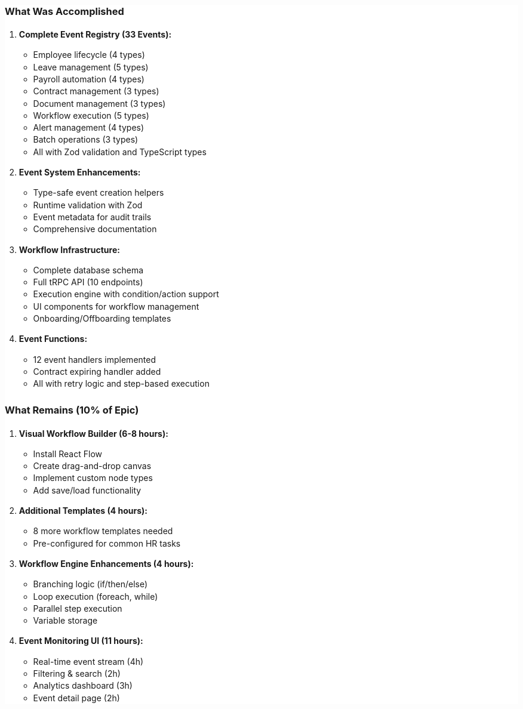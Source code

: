 ### What Was Accomplished

1. **Complete Event Registry (33 Events):**
   - Employee lifecycle (4 types)
   - Leave management (5 types)
   - Payroll automation (4 types)
   - Contract management (3 types)
   - Document management (3 types)
   - Workflow execution (5 types)
   - Alert management (4 types)
   - Batch operations (3 types)
   - All with Zod validation and TypeScript types

2. **Event System Enhancements:**
   - Type-safe event creation helpers
   - Runtime validation with Zod
   - Event metadata for audit trails
   - Comprehensive documentation

3. **Workflow Infrastructure:**
   - Complete database schema
   - Full tRPC API (10 endpoints)
   - Execution engine with condition/action support
   - UI components for workflow management
   - Onboarding/Offboarding templates

4. **Event Functions:**
   - 12 event handlers implemented
   - Contract expiring handler added
   - All with retry logic and step-based execution

### What Remains (10% of Epic)

1. **Visual Workflow Builder (6-8 hours):**
   - Install React Flow
   - Create drag-and-drop canvas
   - Implement custom node types
   - Add save/load functionality

2. **Additional Templates (4 hours):**
   - 8 more workflow templates needed
   - Pre-configured for common HR tasks

3. **Workflow Engine Enhancements (4 hours):**
   - Branching logic (if/then/else)
   - Loop execution (foreach, while)
   - Parallel step execution
   - Variable storage

4. **Event Monitoring UI (11 hours):**
   - Real-time event stream (4h)
   - Filtering & search (2h)
   - Analytics dashboard (3h)
   - Event detail page (2h)

